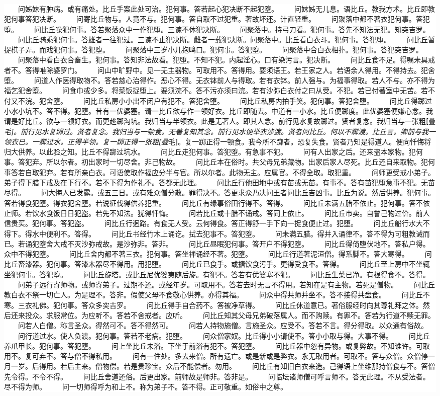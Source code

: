 　　问姊妹有肿病。或有痛处。比丘手案此处可治。犯何事。答若起心犯决断不起犯堕。
　　问妹姊无儿息。语比丘。教我方术。比丘即教犯何事答犯决断。
　　问寄比丘物与。人竟不与。犯何事。答自取不过犯重。著故坏还。计直轻重。
　　问聚落中都不著衣犯何事。答犯堕。
　　问比丘噪犯何事。答若聚落众中一作犯堕。三谏不休犯决断。
　　问聚落中。持弓刀看。犯何事。答先不知法无犯。知突吉罗。
　　问比丘骑乘犯何事。答雄者一往犯过。三谏不止犯决断。雌者一载犯决断。问聚落中。比丘看白衣斗。犯何事。答犯堕。
　　问比丘暂捉棋子弄。而戏犯何事。答犯堕。
　　问聚落中三岁小儿抱鸣口。犯何事。答犯堕。
　　问聚落中合白衣相扑。犯何事。答犯突吉罗。
　　问聚落中看白衣合畜生。犯何事。答知非法故看。犯堕。不知不犯。内起淫心。口有染污言。犯决断。
　　问比丘食不足。得嘱未具戒者不。答得唯除婆罗门。
　　问山中旷野中。见一无主器物。可取用不。答得用。要须语王。若王家之人。若语余人得用。不得持去。犯舍堕。
　　问道人作医得取物不。答若慈心治得作。恶心不得。无衣钵前人与得取。若有衣钵。前人强与。为福事得取。若人不与。亦不得为福乞犯舍堕。
　　问食巾或少多。将菜饭捉堕上。要须浣不。答不污亦须曰浣。若有沙弥白衣付之曰从受。不犯。若已付著室中无苦。若不付又不浣。犯舍堕。
　　问比丘私房小小出不闭户有犯不。答犯舍堕。
　　问比丘私房内拍手笑。犯何事。答犯舍堕。
　　问比丘得踯过小水小坑不。答不得。犯堕。昔有一优婆塞。请一比丘欲与作一领好衣。比丘即随去。中道有一小水。比丘便踯度。此优婆塞便嫌心念。我谓是好比丘。欲与一领好衣。而更趒踯沟坑。我归当与半领衣。此是无著人。即其人念。前行见水复故踯过。贤者复念。我归当与一张粗[疊*毛]。前行见水复踯过。贤者复念。我归当与一顿食。无著复知其念。前行见水便举衣涉渡。贤者问比丘。何以不踯渡。比丘言。卿前与我一领衣已。一踯过水。正得半领。复一踯正得一张粗[疊*毛]。复一踯正得一顿食。我今所不踯者。恐复失食。贤者乃知是得道人。便向忏悔将归大供养。以此验之知。比丘不得踯过坑水。
　　问比丘走犯何事。答犯堕。有急事不犯。
　　问有人出家之后。还来盗本家物。犯何事。答犯弃。所以尔者。初出家时一切尽舍。非己物故。
　　问比丘本在俗时。共父母兄弟藏物。出家后家人尽死。比丘还自来取物。犯何事答若自取犯弃。若有所亲白衣。可语使取作福应分半与官。所以尔者。此物无主。应属官。不得全取。取犯重。
　　问师更受戒小弟子。弟子得下腊下戒及在下行不。若不下得为作礼不。答都无此理。
　　问比丘行他田地中或有苗或无苗。有事不。答有苗犯堕急事不犯。无苗尽得。
　　问大悔人已发露。或五三日。或有难众僧分散。罪得决不。答更求众乃决问王者问比丘吉凶事。比丘为说。然后供养。犯何事。答若得食犯堕。得衣犯舍堕。若说征伐得供养犯重。
　　问比丘有缘事俗田行得不。答得。
　　问比丘未满五腊不依止。犯何事。答不依止师。若饮水食饭日日犯盗。若先不知法。犹得忏悔。
　　问若比丘或十腊不诵戒。答同上依止。
　　问比丘市卖。自誉己物过价。前人信贵买。犯何事。答犯盗。
　　问比丘行迥路。有食无人受。云何得食。答正得舒一手下向一捉食便止过。犯堕。
　　问比丘船行水大不得下。得水中便利不。答得。
　　问比丘书经竹木上诵讫。拭去犯事不。答犯堕。
　　问未满五腊。得并入诵律不。答不得为可粗教诫而已。若诵犯堕舍大戒不灭沙弥戒故。是沙弥非。答非。
　　问比丘昼眠犯何事。答开户不得犯堕。
　　问比丘得倚堕伏地不。答私户得。众中不得犯堕。
　　问比丘舍内都不著三衣。犯何事。答坐禅诵经不著。犯堕。
　　问比丘行道著泥洹僧。得系脚不。答大寒得。
　　问比丘畜漆器。犯何事。答漆木器尽不得用。用犯堕。
　　问比丘已食手。或搪饮食污手。更得受食不。答得。
　　问比丘至上房中不坐辄坐犯何事。答犯堕。
　　问比丘旋塔。或比丘尼优婆夷随后旋。有犯不。答若有优婆塞不犯。
　　问比丘生菜已净。有根得食不。答得。
　　问弟子远行寄师物。或师寄弟子。过期不还。或经年岁。可取用不。答若去时无言不得用。若知在是有主物。若死是僧物。
　　问比丘教白衣不祭一切亡人。为是理不。答非。假使父母不食敬心供养。亦得其福。
　　问众中得共师并坐不。答不接得共盘食。
　　问比丘不寒。三衣礼佛。犯何事。答众多突吉罗。
　　问比丘得手自合药不。答被净草得。
　　问比丘休道意已。著俗服经时向其尊礼拜之体。然后还来投众。求服常位。为应听不。答若不舍戒者。应听。
　　问比丘知其父母兄弟破落属人。而不购赎。有罪不。答若为行道不赎无罪。
　　问若人白僧。称言圣众。得然可不。答不得然可。
　　问若人持物施僧。言施圣众。应受不。答若不言。得分得取。以众通有俗故。
　　问行道过水。使人负渡。犯何事。答若不老病。犯堕。
　　问众僧家奴。比丘得小小请使不。答小小取与得。大事不得。
　　问比丘养爪甲长。犯何事。答犯堕。
　　问上坐比丘未浴。下坐于前浴有犯不。答犯堕。
　　问比丘器中忽有异物。或复弊故。不知谁许。可取用不。复可弃不。答与僧不得私用。
　　问有一住处。多去来僧。所有遗亡。或是新或是弊衣。永无取用者。可取不。答与众僧。众僧停一月一岁。后得用。若后主来。僧物偿。若是贵珍宝。众后不能偿者。勿用。
　　问比丘有知旧白衣来造。己得语上坐维那持僧食与不。答僧先令得。不令不得。
　　问比丘舍道还俗。后更出家。前师故是师非。答非是。
　　问临坛诸师僧可呼言师不。答无此理。不从受法者。尽不得为师。
　　问一切师得呼为和上不。称为弟子不。答不得。正可敬重。如俗中之尊。
